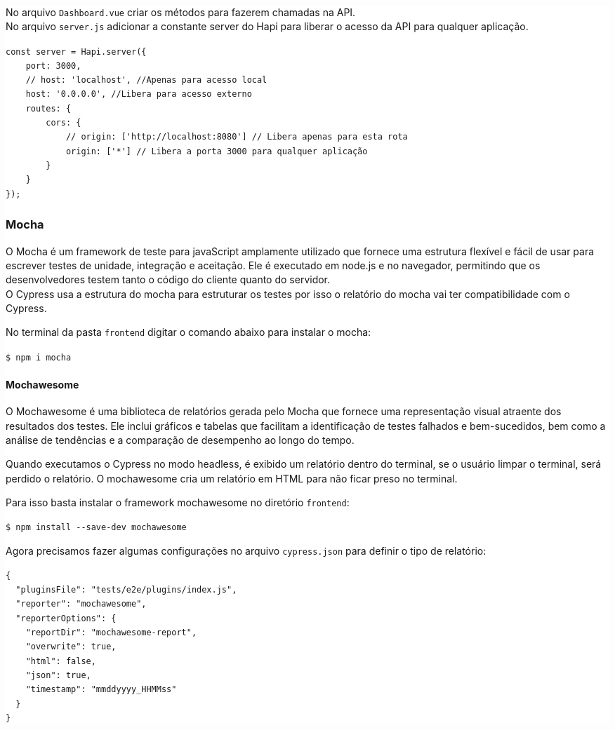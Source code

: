 No arquivo `Dashboard.vue` criar os métodos para fazerem chamadas na API.<br>
No arquivo `server.js` adicionar a constante server do Hapi para liberar o acesso da API para qualquer aplicação.

```
const server = Hapi.server({
    port: 3000,
    // host: 'localhost', //Apenas para acesso local
    host: '0.0.0.0', //Libera para acesso externo
    routes: {
        cors: {
            // origin: ['http://localhost:8080'] // Libera apenas para esta rota
            origin: ['*'] // Libera a porta 3000 para qualquer aplicação
        }
    }
});
```

### Mocha

O Mocha é um framework de teste para javaScript amplamente utilizado que fornece uma estrutura flexível e fácil de usar para escrever testes de unidade, integração e aceitação. Ele é executado em node.js e no navegador, permitindo que os desenvolvedores testem tanto o código do cliente quanto do servidor.<br>
O Cypress usa a estrutura do mocha para estruturar os testes por isso o relatório do mocha vai ter compatibilidade com o Cypress.

No terminal da pasta `frontend` digitar o comando abaixo para instalar o mocha:

`$ npm i mocha`

#### Mochawesome

O Mochawesome é uma biblioteca de relatórios gerada pelo Mocha que fornece uma representação visual atraente dos resultados dos testes. Ele inclui gráficos e tabelas que facilitam a identificação de testes falhados e bem-sucedidos, bem como a análise de tendências e a comparação de desempenho ao longo do tempo.

Quando executamos o Cypress no modo headless, é exibido um relatório dentro do terminal, se o usuário limpar o terminal, será perdido o relatório. O mochawesome cria um relatório em HTML para não ficar preso no terminal.

Para isso basta instalar o framework mochawesome no diretório `frontend`:

`$ npm install --save-dev mochawesome`

Agora precisamos fazer algumas configurações no arquivo `cypress.json` para definir o tipo de relatório:

```
{
  "pluginsFile": "tests/e2e/plugins/index.js",
  "reporter": "mochawesome",
  "reporterOptions": {
    "reportDir": "mochawesome-report",
    "overwrite": true,
    "html": false,
    "json": true,
    "timestamp": "mmddyyyy_HHMMss"
  }
}
```
